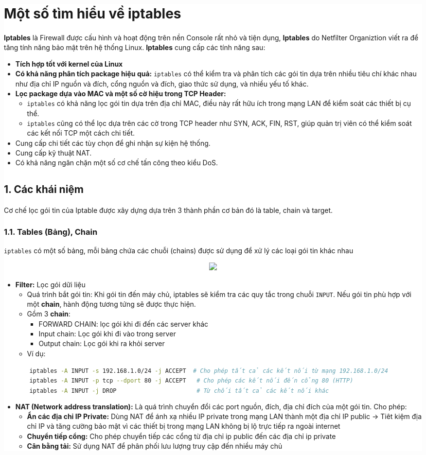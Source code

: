 # Một số tìm hiểu về iptables
**Iptables** là Firewall được cấu hình và hoạt động trên nền Console rất nhỏ và tiện dụng, **Iptables** do Netfilter Organiztion viết ra để tăng tính năng bảo mật trên hệ thống Linux. **Iptables** cung cấp các tính năng sau:
- **Tích hợp tốt với kernel của Linux**  
- **Có khả năng phân tích package hiệu quả:** `iptables` có thể kiểm tra và phân tích các gói tin dựa trên nhiều tiêu chí khác nhau như địa chỉ IP nguồn và đích, cổng nguồn và đích, giao thức sử dụng, và nhiều yếu tố khác. 
- **Lọc package dựa vào MAC và một số cờ hiệu trong TCP Header:** 
    - `iptables` có khả năng lọc gói tin dựa trên địa chỉ MAC, điều này rất hữu ích trong mạng LAN để kiểm soát các thiết bị cụ thể.
    - `iptables` cũng có thể lọc dựa trên các cờ trong TCP header như SYN, ACK, FIN, RST, giúp quản trị viên có thể kiểm soát các kết nối TCP một cách chi tiết.
- Cung cấp chi tiết các tùy chọn để ghi nhận sự kiện hệ thống. 
- Cung cấp kỹ thuật NAT. 
- Có khả năng ngăn chặn một số cơ chế tấn công theo kiểu DoS.
## 1. Các khái niệm
Cơ chế lọc gói tin của Iptable được xây dựng dựa trên 3 thành phần cơ bản đó là table, chain và target.
### 1.1. Tables (Bảng), Chain 
`iptables` có một số bảng, mỗi bảng chứa các chuỗi (chains) được sử dụng để xử lý các loại gói tin khác nhau

<div style="text-align: center;">
    <img src="https://i.imgur.com/zr5K2kB.jpg">
</div>

- **Filter:** Lọc gói dữi liệu
    - Quá trình bắt gói tin: Khi gói tin đến máy chủ, iptables sẽ kiểm tra các quy tắc trong chuỗi `INPUT`. Nếu gói tin phù hợp với một **chain**, hành động tương tứng sẽ được thực hiện.
    - Gồm 3 **chain**:
        - FORWARD CHAIN: lọc gói khi đi đến các server khác
        - Input chain: Lọc gói khi đi vào trong server
        - Output chain: Lọc gói khi ra khỏi server
    - Ví dụ:
    ```sh
        iptables -A INPUT -s 192.168.1.0/24 -j ACCEPT  # Cho phép tất cả các kết nối từ mạng 192.168.1.0/24
        iptables -A INPUT -p tcp --dport 80 -j ACCEPT   # Cho phép các kết nối đến cổng 80 (HTTP)
        iptables -A INPUT -j DROP                       # Từ chối tất cả các kết nối khác
    ```
- **NAT (Network address translation):** Là quá trình chuyển đổi các port nguồn, đích, địa chỉ đích của một gói tin. Cho phép:
    - **Ẩn các địa chỉ IP Private:** Dùng NAT để ánh xạ nhiều IP private trong mạng LAN thành một địa chỉ IP public -> Tiêt kiệm địa chỉ IP và tăng cường bảo mật vì các thiết bị trong mạng LAN không bị lộ trực tiếp ra ngoài internet
    - **Chuyển tiếp cổng:** Cho phép chuyển tiếp các cổng từ địa chỉ ip public đến các địa chỉ ip private
    - **Cân bằng tải:** Sử dụng NAT để phân phối lưu lượng truy cập đến nhiều máy chủ
